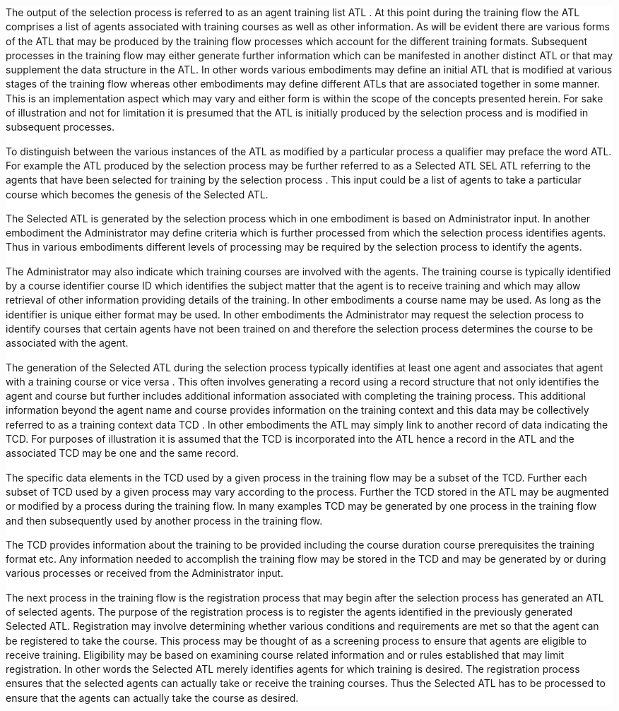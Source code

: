 The output of the selection process is referred to as an agent training list ATL . At this point during the training flow the ATL comprises a list of agents associated with training courses as well as other information. As will be evident there are various forms of the ATL that may be produced by the training flow processes which account for the different training formats. Subsequent processes in the training flow may either generate further information which can be manifested in another distinct ATL or that may supplement the data structure in the ATL. In other words various embodiments may define an initial ATL that is modified at various stages of the training flow whereas other embodiments may define different ATLs that are associated together in some manner. This is an implementation aspect which may vary and either form is within the scope of the concepts presented herein. For sake of illustration and not for limitation it is presumed that the ATL is initially produced by the selection process and is modified in subsequent processes.

To distinguish between the various instances of the ATL as modified by a particular process a qualifier may preface the word ATL. For example the ATL produced by the selection process may be further referred to as a Selected ATL SEL ATL referring to the agents that have been selected for training by the selection process . This input could be a list of agents to take a particular course which becomes the genesis of the Selected ATL.

The Selected ATL is generated by the selection process which in one embodiment is based on Administrator input. In another embodiment the Administrator may define criteria which is further processed from which the selection process identifies agents. Thus in various embodiments different levels of processing may be required by the selection process to identify the agents.

The Administrator may also indicate which training courses are involved with the agents. The training course is typically identified by a course identifier course ID which identifies the subject matter that the agent is to receive training and which may allow retrieval of other information providing details of the training. In other embodiments a course name may be used. As long as the identifier is unique either format may be used. In other embodiments the Administrator may request the selection process to identify courses that certain agents have not been trained on and therefore the selection process determines the course to be associated with the agent.

The generation of the Selected ATL during the selection process typically identifies at least one agent and associates that agent with a training course or vice versa . This often involves generating a record using a record structure that not only identifies the agent and course but further includes additional information associated with completing the training process. This additional information beyond the agent name and course provides information on the training context and this data may be collectively referred to as a training context data TCD . In other embodiments the ATL may simply link to another record of data indicating the TCD. For purposes of illustration it is assumed that the TCD is incorporated into the ATL hence a record in the ATL and the associated TCD may be one and the same record.

The specific data elements in the TCD used by a given process in the training flow may be a subset of the TCD. Further each subset of TCD used by a given process may vary according to the process. Further the TCD stored in the ATL may be augmented or modified by a process during the training flow. In many examples TCD may be generated by one process in the training flow and then subsequently used by another process in the training flow.

The TCD provides information about the training to be provided including the course duration course prerequisites the training format etc. Any information needed to accomplish the training flow may be stored in the TCD and may be generated by or during various processes or received from the Administrator input.

The next process in the training flow is the registration process that may begin after the selection process has generated an ATL of selected agents. The purpose of the registration process is to register the agents identified in the previously generated Selected ATL. Registration may involve determining whether various conditions and requirements are met so that the agent can be registered to take the course. This process may be thought of as a screening process to ensure that agents are eligible to receive training. Eligibility may be based on examining course related information and or rules established that may limit registration. In other words the Selected ATL merely identifies agents for which training is desired. The registration process ensures that the selected agents can actually take or receive the training courses. Thus the Selected ATL has to be processed to ensure that the agents can actually take the course as desired.
